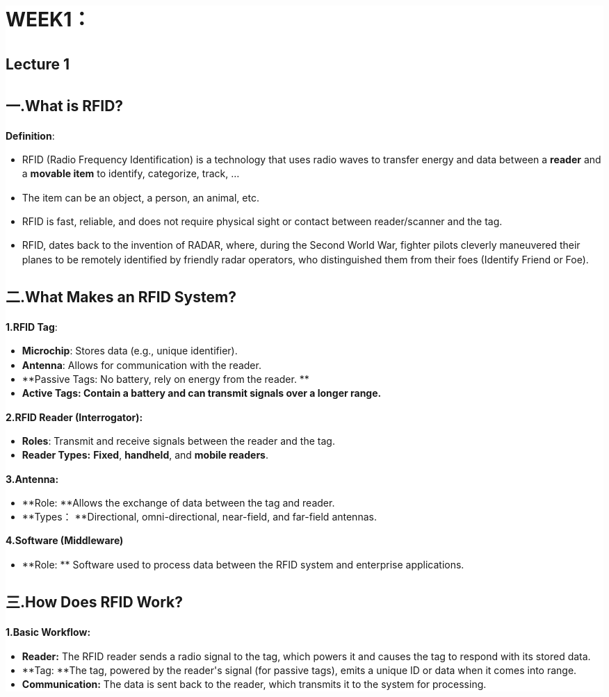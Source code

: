 # WEEK1：

## Lecture 1

## 一.What is RFID?

**Definition**: 

- RFID (Radio Frequency Identification) is a technology that uses radio waves to  transfer energy and data between a **reader** and a **movable item** to identify,  categorize, track, …

- The item can be an object, a person, an animal, etc. 

- RFID is fast, reliable, and does not require physical sight or contact between  reader/scanner and the tag.

- RFID, dates back to the invention of RADAR, where, during the Second  World War, fighter pilots cleverly maneuvered their planes to be remotely  identified by friendly radar operators, who distinguished them from their foes (Identify Friend or Foe).

  

  

## 二.What Makes an RFID System?

**1.RFID Tag**:

- **Microchip**: Stores data (e.g., unique identifier).
- **Antenna**: Allows for communication with the reader.
- **Passive Tags: No battery, rely on energy from the reader. **
- **Active Tags: Contain a battery and can transmit signals over a longer range.**

**2.RFID Reader (Interrogator):**

- **Roles**: Transmit and receive signals between the reader and the tag. 
- **Reader Types:** **Fixed**, **handheld**, and **mobile readers**.

**3.Antenna:**

- **Role: **Allows the exchange of data between the tag and reader.
- **Types： **Directional, omni-directional, near-field, and far-field antennas.

**4.Software (Middleware)**

- **Role: **  Software used to process data between the RFID system and enterprise  applications.

## 三.How Does RFID Work?

**1.Basic Workflow:**

- **Reader:** The RFID reader sends a radio signal to the tag, which powers it and  causes the tag to respond with its stored data.
- **Tag: **The tag, powered by the reader's signal (for passive tags), emits a unique ID  or data when it comes into range.
- **Communication:** The data is sent back to the reader, which transmits it to the  system for processing.
